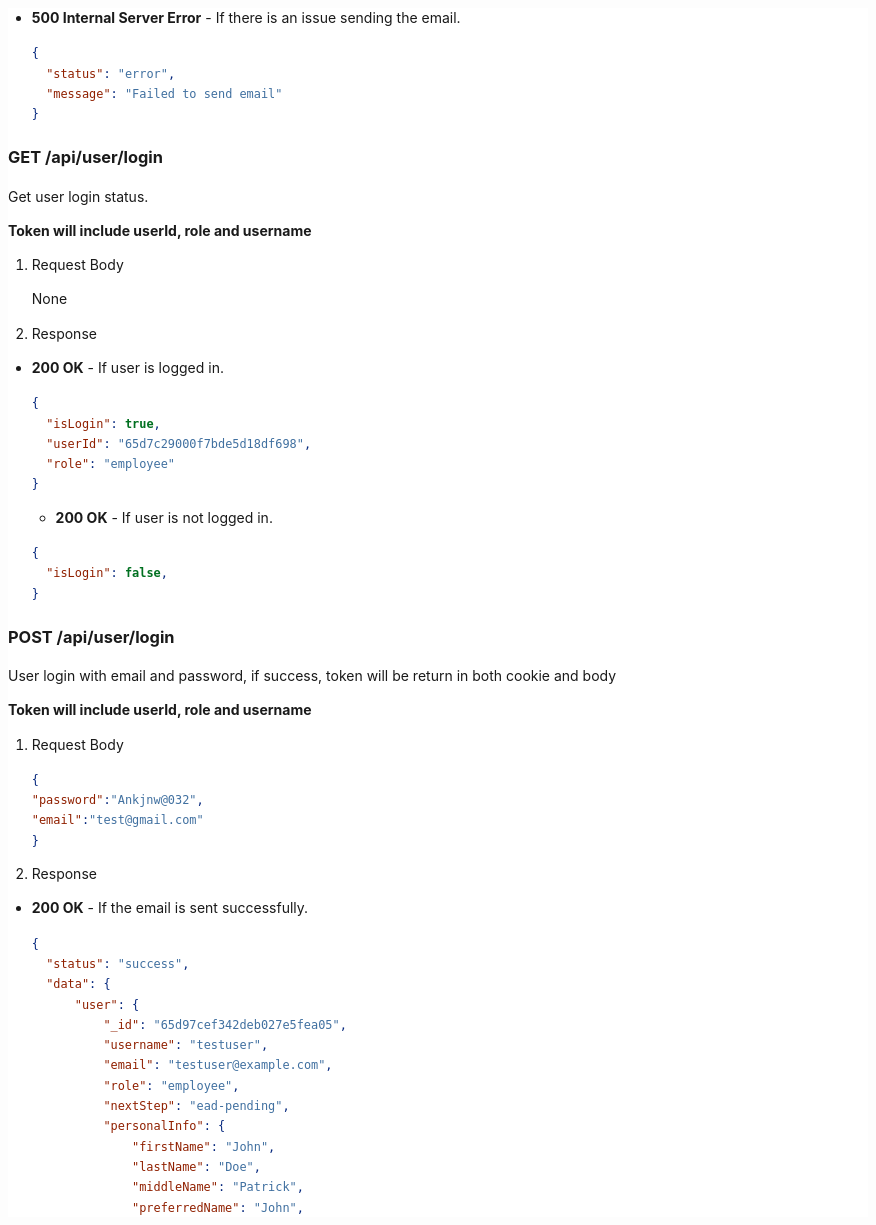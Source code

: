 - **500 Internal Server Error** - If there is an issue sending the email.
  ```json
  {
    "status": "error",
    "message": "Failed to send email"
  }
  ```

### **GET /api/user/login**

Get user login status.

**Token will include userId, role and username**

1.  Request Body

    None

2.  Response

- **200 OK** - If user is logged in.

  ```json
  {
    "isLogin": true,
    "userId": "65d7c29000f7bde5d18df698",
    "role": "employee"
  }
  ```

  - **200 OK** - If user is not logged in.

  ```json
  {
    "isLogin": false,
  }
  ```

### **POST /api/user/login**

User login with email and password, if success, token will be return in both cookie and body

**Token will include userId, role and username**

1.  Request Body

    ```json
    {
    "password":"Ankjnw@032",
    "email":"test@gmail.com"
    }
    ```

2.  Response

- **200 OK** - If the email is sent successfully.

  ```json
  {
    "status": "success",
    "data": {
        "user": {
            "_id": "65d97cef342deb027e5fea05",
            "username": "testuser",
            "email": "testuser@example.com",
            "role": "employee",
            "nextStep": "ead-pending",
            "personalInfo": {
                "firstName": "John",
                "lastName": "Doe",
                "middleName": "Patrick",
                "preferredName": "John",
  ```